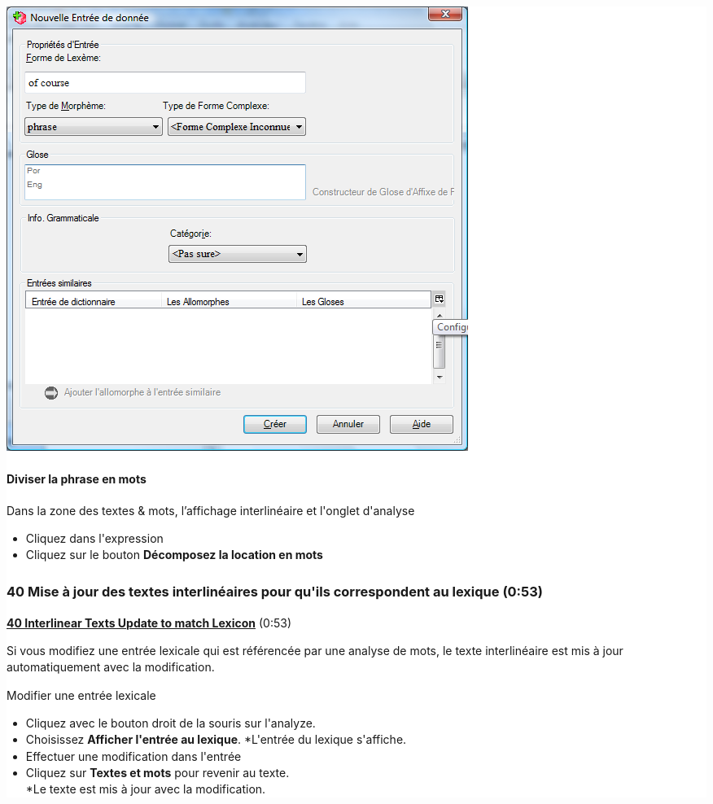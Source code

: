 ![](media/daacf39d75cdb63dff3e5036647f89e5.png)

#### Diviser la phrase en mots

Dans la zone des textes & mots, l’affichage interlinéaire et l'onglet d'analyse

-   Cliquez dans l'expression
-   Cliquez sur le bouton **Décomposez la location en mots**

### 40 Mise à jour des textes interlinéaires pour qu'ils correspondent au lexique (0:53)  
[**40 Interlinear Texts Update to match Lexicon**](https://vimeo.com/showcase/3123523/video/129897292) (0:53)

Si vous modifiez une entrée lexicale qui est référencée par une analyse de mots, le texte interlinéaire est mis à jour automatiquement avec la modification.

Modifier une entrée lexicale
- Cliquez avec le bouton droit de la souris sur l'analyze.  
- Choisissez **Afficher l'entrée au lexique**.
  *L'entrée du lexique s'affiche.
- Effectuer une modification dans l'entrée
- Cliquez sur **Textes et mots** pour revenir au texte.  
    *Le texte est mis à jour avec la modification.
